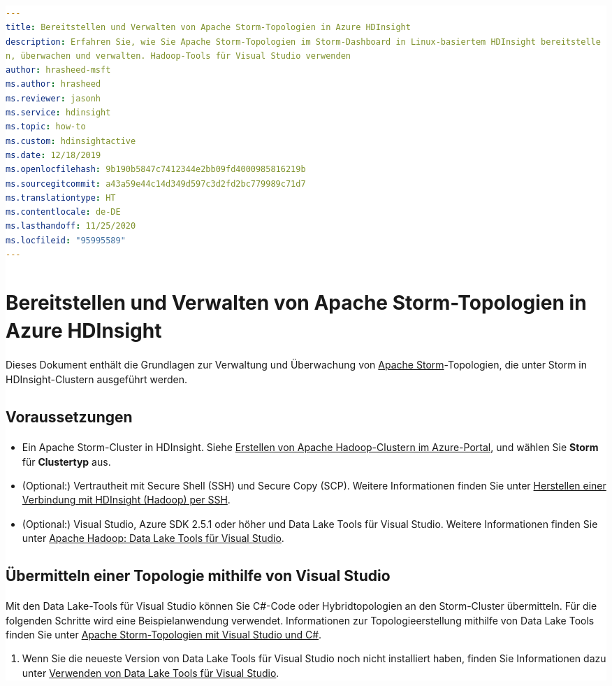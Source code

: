 ```yaml
---
title: Bereitstellen und Verwalten von Apache Storm-Topologien in Azure HDInsight
description: Erfahren Sie, wie Sie Apache Storm-Topologien im Storm-Dashboard in Linux-basiertem HDInsight bereitstellen, überwachen und verwalten. Hadoop-Tools für Visual Studio verwenden
author: hrasheed-msft
ms.author: hrasheed
ms.reviewer: jasonh
ms.service: hdinsight
ms.topic: how-to
ms.custom: hdinsightactive
ms.date: 12/18/2019
ms.openlocfilehash: 9b190b5847c7412344e2bb09fd4000985816219b
ms.sourcegitcommit: a43a59e44c14d349d597c3d2fd2bc779989c71d7
ms.translationtype: HT
ms.contentlocale: de-DE
ms.lasthandoff: 11/25/2020
ms.locfileid: "95995589"
---
```

# <a name="deploy-and-manage-apache-storm-topologies-on-azure-hdinsight"></a>Bereitstellen und Verwalten von Apache Storm-Topologien in Azure HDInsight

Dieses Dokument enthält die Grundlagen zur Verwaltung und Überwachung von [Apache Storm](https://storm.apache.org/)-Topologien, die unter Storm in HDInsight-Clustern ausgeführt werden.

## <a name="prerequisites"></a>Voraussetzungen

* Ein Apache Storm-Cluster in HDInsight. Siehe [Erstellen von Apache Hadoop-Clustern im Azure-Portal](../hdinsight-hadoop-create-linux-clusters-portal.md), und wählen Sie **Storm** für **Clustertyp** aus.

* (Optional:) Vertrautheit mit Secure Shell (SSH) und Secure Copy (SCP). Weitere Informationen finden Sie unter [Herstellen einer Verbindung mit HDInsight (Hadoop) per SSH](../hdinsight-hadoop-linux-use-ssh-unix.md).

* (Optional:) Visual Studio, Azure SDK 2.5.1 oder höher und Data Lake Tools für Visual Studio. Weitere Informationen finden Sie unter [Apache Hadoop: Data Lake Tools für Visual Studio](../hadoop/apache-hadoop-visual-studio-tools-get-started.md).

## <a name="submit-a-topology-using-visual-studio"></a>Übermitteln einer Topologie mithilfe von Visual Studio

Mit den Data Lake-Tools für Visual Studio können Sie C#-Code oder Hybridtopologien an den Storm-Cluster übermitteln. Für die folgenden Schritte wird eine Beispielanwendung verwendet. Informationen zur Topologieerstellung mithilfe von Data Lake Tools finden Sie unter [Apache Storm-Topologien mit Visual Studio und C#](apache-storm-develop-csharp-visual-studio-topology.md).

1. Wenn Sie die neueste Version von Data Lake Tools für Visual Studio noch nicht installiert haben, finden Sie Informationen dazu unter [Verwenden von Data Lake Tools für Visual Studio](../hadoop/apache-hadoop-visual-studio-tools-get-started.md).
